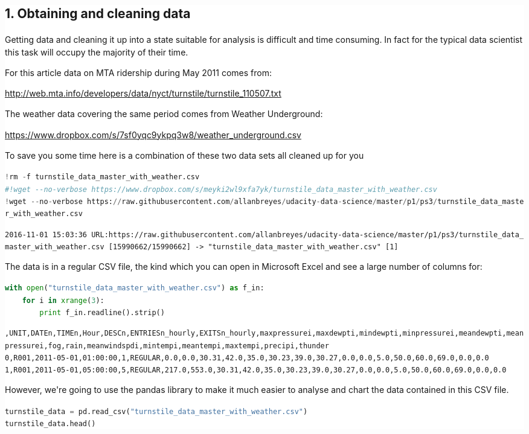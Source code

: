 ```python
```

## 1. Obtaining and cleaning data

Getting data and cleaning it up into a state suitable for analysis is difficult and time consuming. In fact for the typical data scientist this task will occupy the majority of their time.

For this article data on MTA ridership during May 2011 comes from:

http://web.mta.info/developers/data/nyct/turnstile/turnstile_110507.txt

The weather data covering the same period comes from Weather Underground:

https://www.dropbox.com/s/7sf0yqc9ykpq3w8/weather_underground.csv

To save you some time here is a combination of these two data sets all cleaned up for you


```python
!rm -f turnstile_data_master_with_weather.csv
#!wget --no-verbose https://www.dropbox.com/s/meyki2wl9xfa7yk/turnstile_data_master_with_weather.csv
!wget --no-verbose https://raw.githubusercontent.com/allanbreyes/udacity-data-science/master/p1/ps3/turnstile_data_master_with_weather.csv
```

```
2016-11-01 15:03:36 URL:https://raw.githubusercontent.com/allanbreyes/udacity-data-science/master/p1/ps3/turnstile_data_master_with_weather.csv [15990662/15990662] -> "turnstile_data_master_with_weather.csv" [1]
```



The data is in a regular CSV file, the kind which you can open in Microsoft Excel and see a large number of columns for:


```python
with open("turnstile_data_master_with_weather.csv") as f_in:
    for i in xrange(3):
        print f_in.readline().strip()
```

```
,UNIT,DATEn,TIMEn,Hour,DESCn,ENTRIESn_hourly,EXITSn_hourly,maxpressurei,maxdewpti,mindewpti,minpressurei,meandewpti,meanpressurei,fog,rain,meanwindspdi,mintempi,meantempi,maxtempi,precipi,thunder
0,R001,2011-05-01,01:00:00,1,REGULAR,0.0,0.0,30.31,42.0,35.0,30.23,39.0,30.27,0.0,0.0,5.0,50.0,60.0,69.0,0.0,0.0
1,R001,2011-05-01,05:00:00,5,REGULAR,217.0,553.0,30.31,42.0,35.0,30.23,39.0,30.27,0.0,0.0,5.0,50.0,60.0,69.0,0.0,0.0
```


However, we're going to use the pandas library to make it much easier to analyse and chart the data contained in this CSV file.


```python
turnstile_data = pd.read_csv("turnstile_data_master_with_weather.csv")
turnstile_data.head()
```
